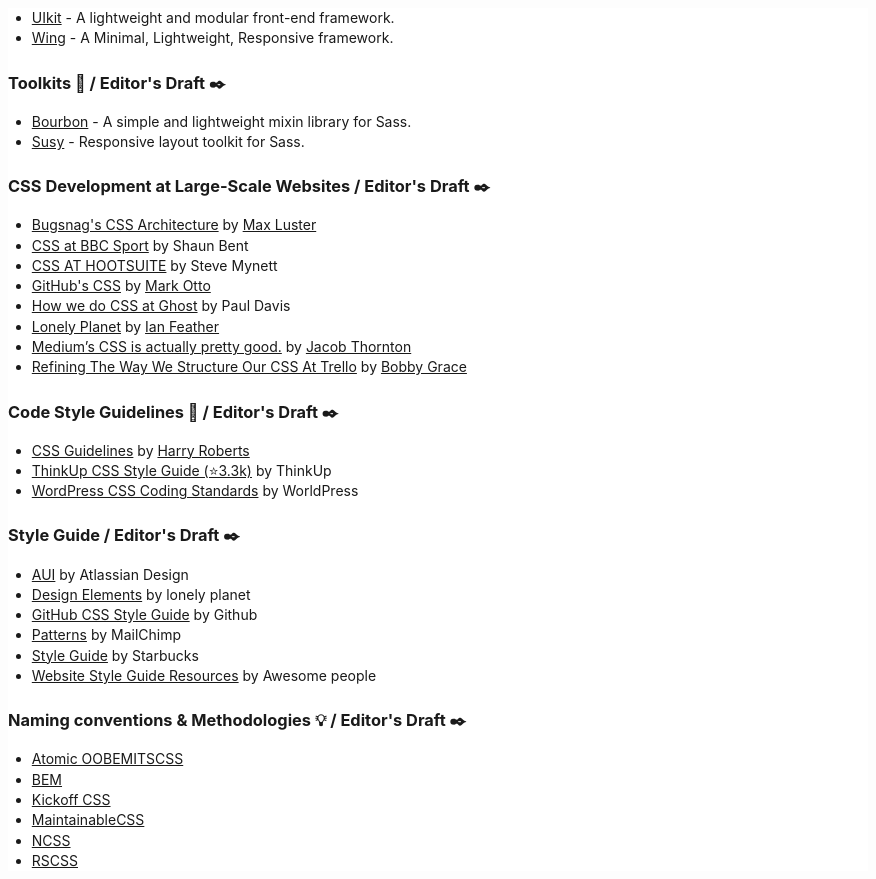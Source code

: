 *   [UIkit](http://getuikit.com/) - A lightweight and modular front-end framework.
*   [Wing](https://kbrsh.github.io/wing/) - A Minimal, Lightweight, Responsive framework.

### Toolkits :wrench: / Editor's Draft :black_nib:

*   [Bourbon](http://bourbon.io/) - A simple and lightweight mixin library for Sass.
*   [Susy](https://www.oddbird.net/susy/) - Responsive layout toolkit for Sass.

### CSS Development at Large-Scale Websites / Editor's Draft :black_nib:

*   [Bugsnag's CSS Architecture](http://blog.bugsnag.com/bugsnags-css-architecture) by [Max Luster](https://twitter.com/maxluster)
*   [CSS at BBC Sport](https://medium.com/@shaunbent/css-at-bbc-sport-part-1-bab546184e66) by Shaun Bent
*   [CSS AT HOOTSUITE](http://code.hootsuite.com/css-at-hootsuite/) by Steve Mynett
*   [GitHub's CSS](http://markdotto.com/2014/07/23/githubs-css/) by [Mark Otto](https://twitter.com/mdo)
*   [How we do CSS at Ghost](https://dev.ghost.org/css-at-ghost/) by Paul Davis
*   [Lonely Planet](http://ianfeather.co.uk/css-at-lonely-planet/) by [Ian Feather](https://twitter.com/ianfeather)
*   [Medium’s CSS is actually pretty good.](https://medium.com/@fat/mediums-css-is-actually-pretty-fucking-good-b8e2a6c78b06) by [Jacob Thornton](https://twitter.com/fat)
*   [Refining The Way We Structure Our CSS At Trello](http://blog.trello.com/refining-the-way-we-structure-our-css-at-trello/) by [Bobby Grace](https://twitter.com/bobbygrace)

### Code Style Guidelines :book: / Editor's Draft :black_nib:

*   [CSS Guidelines](http://cssguidelin.es/) by [Harry Roberts](https://twitter.com/csswizardry)
*   [ThinkUp CSS Style Guide (⭐3.3k)](https://github.com/ThinkUpLLC/ThinkUp/wiki/Code-Style-Guide:-CSS) by ThinkUp
*   [WordPress CSS Coding Standards](https://make.wordpress.org/core/handbook/best-practices/coding-standards/css/) by WorldPress

### Style Guide / Editor's Draft :black_nib:

*   [AUI](http://docs.atlassian.com/aui/latest/docs) by Atlassian Design
*   [Design Elements](http://rizzo.lonelyplanet.com/styleguide/design-elements/colours) by lonely planet
*   [GitHub CSS Style Guide](https://primer.github.io/) by Github
*   [Patterns](https://ux.mailchimp.com/patterns) by MailChimp
*   [Style Guide](https://www.starbucks.com/static/reference/styleguide/) by Starbucks
*   [Website Style Guide Resources](http://styleguides.io/examples.html) by Awesome people

### Naming conventions & Methodologies :bulb: / Editor's Draft :black_nib:

*   [Atomic OOBEMITSCSS](https://www.sitepoint.com/atomic-oobemitscss/)
*   [BEM](https://en.bem.info/)
*   [Kickoff CSS](http://trykickoff.com/learn/css.html#namingscheme)
*   [MaintainableCSS](http://maintainablecss.com)
*   [NCSS](https://ncss.io)
*   [RSCSS](https://rscss.io/)
